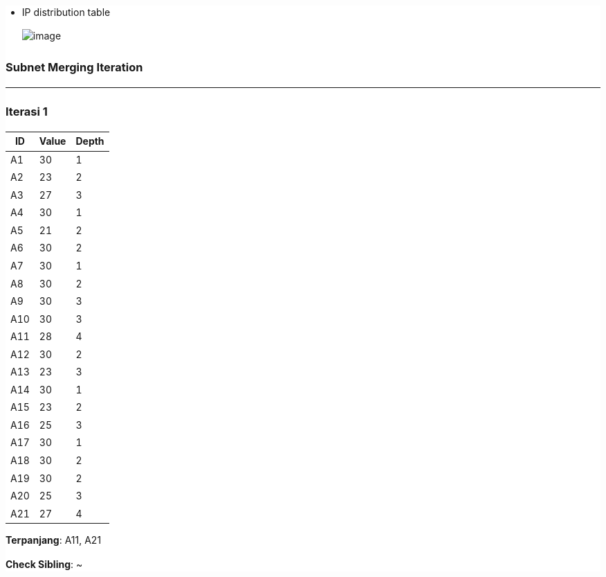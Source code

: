 - IP distribution table

  ![image](https://github.com/user-attachments/assets/b332a3f2-f870-44b3-8945-d52d39b5ba36)


### Subnet Merging Iteration

---

### Iterasi 1
| ID   | Value | Depth |
|------|-------|-------|
| A1   | 30    | 1     |
| A2   | 23    | 2     |
| A3   | 27    | 3     |
| A4   | 30    | 1     |
| A5   | 21    | 2     |
| A6   | 30    | 2     |
| A7   | 30    | 1     |
| A8   | 30    | 2     |
| A9   | 30    | 3     |
| A10  | 30    | 3     |
| A11  | 28    | 4     |
| A12  | 30    | 2     |
| A13  | 23    | 3     |
| A14  | 30    | 1     |
| A15  | 23    | 2     |
| A16  | 25    | 3     |
| A17  | 30    | 1     |
| A18  | 30    | 2     |
| A19  | 30    | 2     |
| A20  | 25    | 3     |
| A21  | 27    | 4     |

**Terpanjang**: A11, A21  

**Check Sibling**: ~
